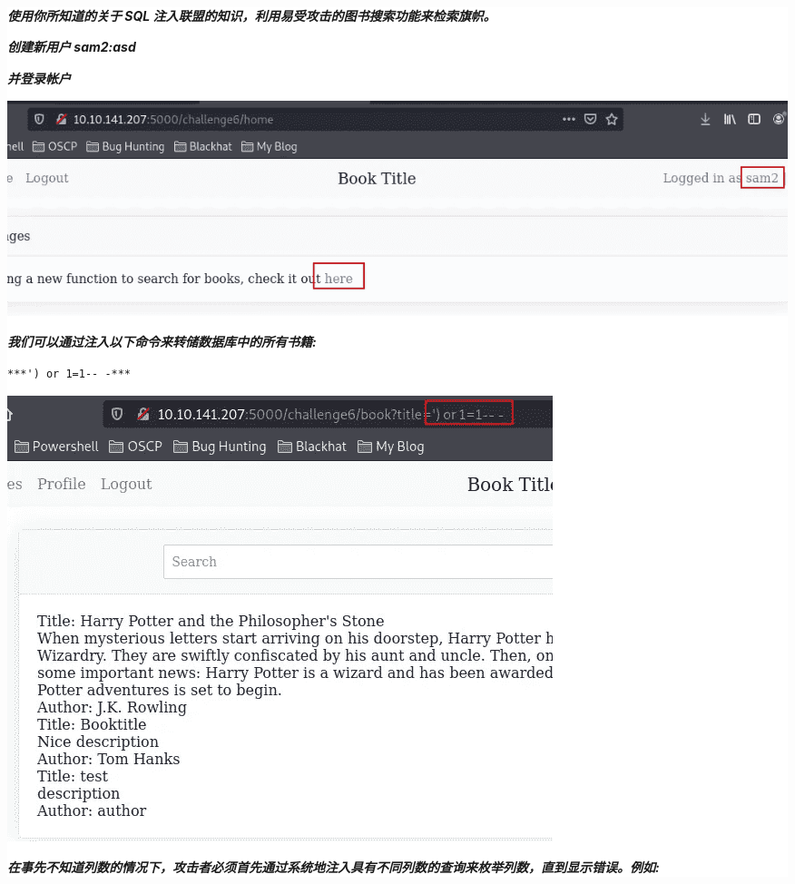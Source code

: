 *****使用你所知道的关于 SQL 注入联盟的知识，利用易受攻击的图书搜索功能来检索旗帜。*****

*****创建新用户 **sam2:asd*******

*****并登录帐户*****

*****![](img/d8d625afda29aebb090d1260b91bb1b3.png)*****

*****我们可以通过注入以下命令来转储数据库中的所有书籍:*****

```
***') or 1=1-- -***
```

*****![](img/cfa5c5e5ae0a0da02c7bd3a78793e4ee.png)*****

*****在事先不知道列数的情况下，攻击者必须首先通过系统地注入具有不同列数的查询来枚举列数，直到显示错误。例如:*****
